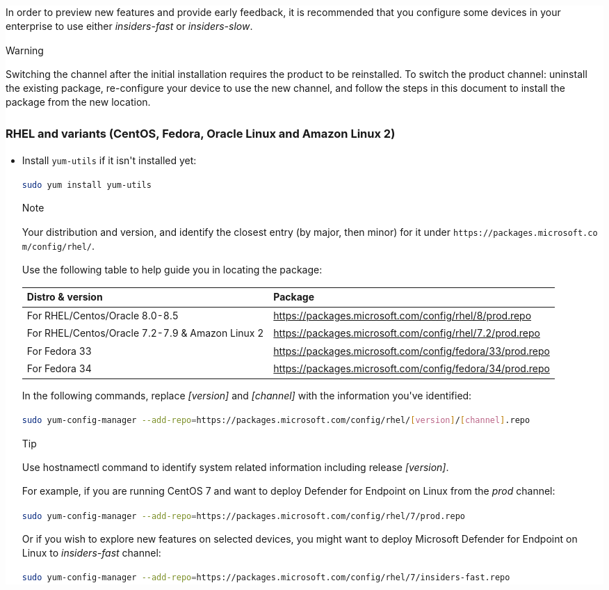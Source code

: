 In order to preview new features and provide early feedback, it is recommended that you configure some devices in your enterprise to use either *insiders-fast* or *insiders-slow*.

> [!WARNING]
> Switching the channel after the initial installation requires the product to be reinstalled. To switch the product channel: uninstall the existing package, re-configure your device to use the new channel, and follow the steps in this document to install the package from the new location.

### RHEL and variants (CentOS, Fedora, Oracle Linux and Amazon Linux 2)

- Install `yum-utils` if it isn't installed yet:

    ```bash
    sudo yum install yum-utils
    ```

  > [!NOTE]
  > Your distribution and version, and identify the closest entry (by major, then minor) for it under `https://packages.microsoft.com/config/rhel/`.

    Use the following table to help guide you in locating the package:

    |Distro & version|Package|
    |---|---|
    |For RHEL/Centos/Oracle 8.0-8.5|<https://packages.microsoft.com/config/rhel/8/prod.repo>|
    |For RHEL/Centos/Oracle 7.2-7.9 & Amazon Linux 2 |<https://packages.microsoft.com/config/rhel/7.2/prod.repo>|
    |For Fedora 33|<https://packages.microsoft.com/config/fedora/33/prod.repo>|
    |For Fedora 34|<https://packages.microsoft.com/config/fedora/34/prod.repo>|

    <!--|For RHEL/Centos 6.7-6.10|<https://packages.microsoft.com/config/rhel/6/[channel].repo>|-->

    In the following commands, replace *[version]* and *[channel]* with the information you've identified:

    ```bash
    sudo yum-config-manager --add-repo=https://packages.microsoft.com/config/rhel/[version]/[channel].repo
    ```

    > [!TIP]
    > Use hostnamectl command to identify system related information including release *[version]*.

    For example, if you are running CentOS 7 and want to deploy Defender for Endpoint on Linux from the *prod* channel:

    ```bash
    sudo yum-config-manager --add-repo=https://packages.microsoft.com/config/rhel/7/prod.repo
    ```

    Or if you wish to explore new features on selected devices, you might want to deploy Microsoft Defender for Endpoint on Linux to *insiders-fast* channel:

    ```bash
    sudo yum-config-manager --add-repo=https://packages.microsoft.com/config/rhel/7/insiders-fast.repo
    ```
